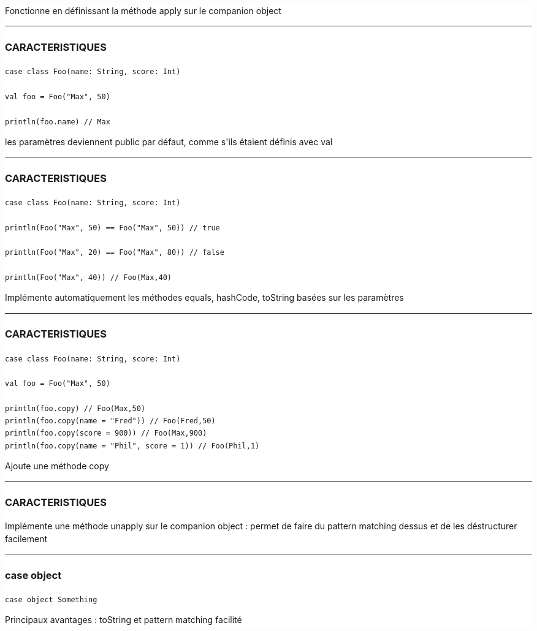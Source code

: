 Fonctionne en définissant la méthode apply sur le companion object

----

### CARACTERISTIQUES

    case class Foo(name: String, score: Int)
    
    val foo = Foo("Max", 50)
    
    println(foo.name) // Max

les paramètres deviennent public par défaut, comme s'ils étaient définis avec val

----

### CARACTERISTIQUES

    case class Foo(name: String, score: Int)
    
    println(Foo("Max", 50) == Foo("Max", 50)) // true
    
    println(Foo("Max", 20) == Foo("Max", 80)) // false
    
    println(Foo("Max", 40)) // Foo(Max,40)
    

Implémente automatiquement les méthodes equals, hashCode, toString basées sur les paramètres 

----

### CARACTERISTIQUES

    case class Foo(name: String, score: Int)
    
    val foo = Foo("Max", 50)
    
    println(foo.copy) // Foo(Max,50)
    println(foo.copy(name = "Fred")) // Foo(Fred,50)
    println(foo.copy(score = 900)) // Foo(Max,900)
    println(foo.copy(name = "Phil", score = 1)) // Foo(Phil,1)

Ajoute une méthode copy

----

### CARACTERISTIQUES

Implémente une méthode unapply sur le companion object : permet de faire du pattern matching dessus et de les déstructurer facilement

----

### case object

    case object Something

Principaux avantages : toString et pattern matching facilité
